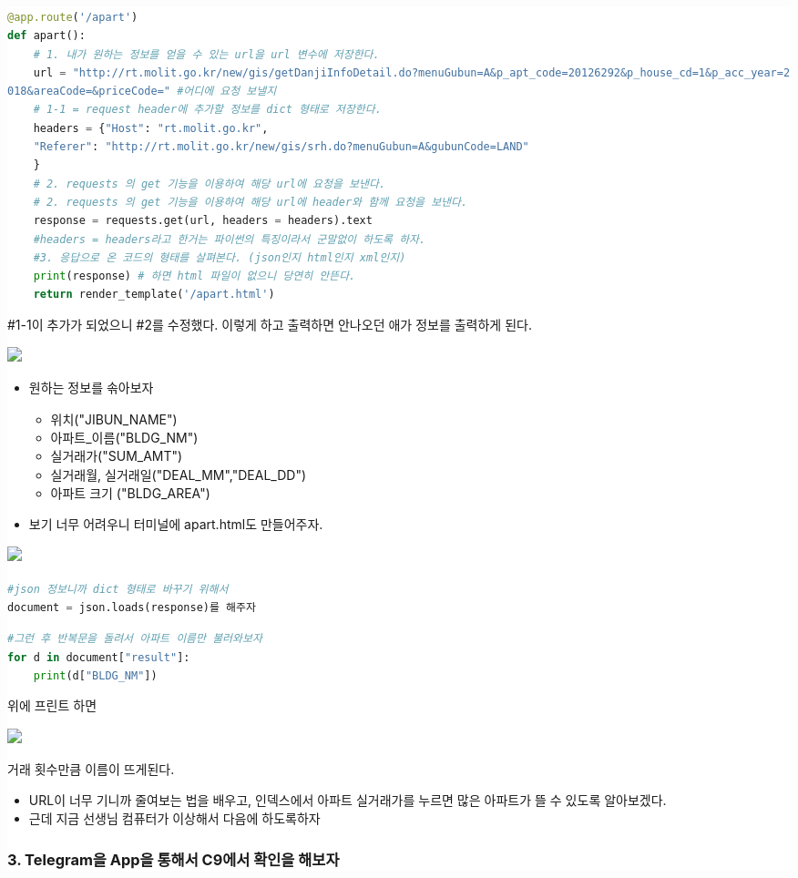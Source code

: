 ```python
@app.route('/apart')
def apart():
    # 1. 내가 원하는 정보를 얻을 수 있는 url을 url 변수에 저장한다.
    url = "http://rt.molit.go.kr/new/gis/getDanjiInfoDetail.do?menuGubun=A&p_apt_code=20126292&p_house_cd=1&p_acc_year=2018&areaCode=&priceCode=" #어디에 요청 보낼지
    # 1-1 = request header에 추가할 정보를 dict 형태로 저장한다.
    headers = {"Host": "rt.molit.go.kr",
    "Referer": "http://rt.molit.go.kr/new/gis/srh.do?menuGubun=A&gubunCode=LAND"
    }
    # 2. requests 의 get 기능을 이용하여 해당 url에 요청을 보낸다.
    # 2. requests 의 get 기능을 이용하여 해당 url에 header와 함께 요청을 보낸다.
    response = requests.get(url, headers = headers).text
    #headers = headers라고 한거는 파이썬의 특징이라서 군말없이 하도록 하자.
    #3. 응답으로 온 코드의 형태를 살펴본다. (json인지 html인지 xml인지)
    print(response) # 하면 html 파일이 없으니 당연히 안뜬다.
    return render_template('/apart.html')
```

#1-1이 추가가 되었으니 #2를 수정했다. 이렇게 하고 출력하면 안나오던 애가 정보를 출력하게 된다.

![](/image/25.png)

- 원하는 정보를 솎아보자
  - 위치("JIBUN_NAME")
  - 아파트_이름("BLDG_NM")
  - 실거래가("SUM_AMT")
  - 실거래월, 실거래일("DEAL_MM","DEAL_DD")
  - 아파트 크기 ("BLDG_AREA")

- 보기 너무 어려우니 터미널에 apart.html도 만들어주자. 

![](/image/26.png)

```python
#json 정보니까 dict 형태로 바꾸기 위해서
document = json.loads(response)를 해주자
```

```python
#그런 후 반복문을 돌려서 아파트 이름만 불러와보자
for d in document["result"]:
    print(d["BLDG_NM"])
```

위에 프린트 하면

![](/image/27.png)

거래 횟수만큼 이름이 뜨게된다.

- URL이 너무 기니까 줄여보는 법을 배우고, 인덱스에서 아파트 실거래가를 누르면 많은 아파트가 뜰 수 있도록 알아보겠다. 
- 근데 지금 선생님 컴퓨터가 이상해서 다음에 하도록하자



### 3. **Telegram**을 App을 통해서 C9에서 확인을 해보자
